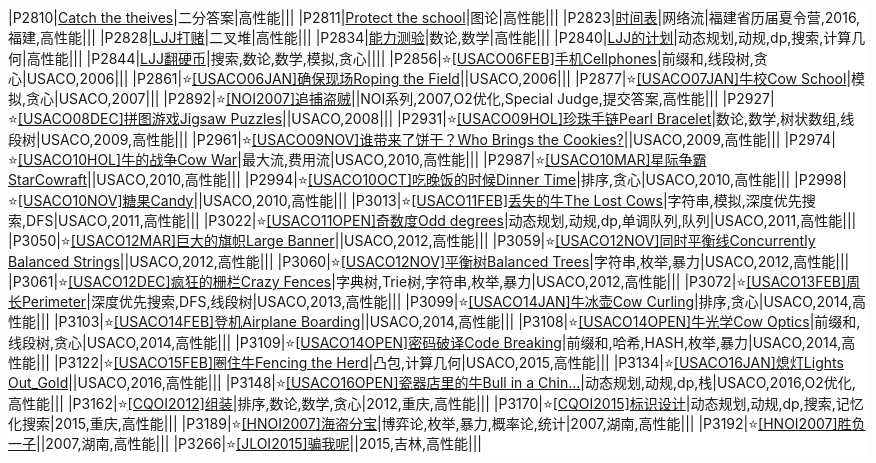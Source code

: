 |P2810|[Catch the theives](https://www.luogu.org/problemnew/show/P2810)|二分答案|高性能|||
|P2811|[Protect the school](https://www.luogu.org/problemnew/show/P2811)|图论|高性能|||
|P2823|[时间表](https://www.luogu.org/problemnew/show/P2823)|网络流|福建省历届夏令营,2016,福建,高性能|||
|P2828|[LJJ打赌](https://www.luogu.org/problemnew/show/P2828)|二叉堆|高性能|||
|P2834|[能力测验](https://www.luogu.org/problemnew/show/P2834)|数论,数学|高性能|||
|P2840|[LJJ的计划](https://www.luogu.org/problemnew/show/P2840)|动态规划,动规,dp,搜索,计算几何|高性能|||
|P2844|[LJJ翻硬币](https://www.luogu.org/problemnew/show/P2844)|搜索,数论,数学,模拟,贪心||||
|P2856|⭐️[[USACO06FEB]手机Cellphones](https://www.luogu.org/problemnew/show/P2856)|前缀和,线段树,贪心|USACO,2006|||
|P2861|⭐️[[USACO06JAN]确保现场Roping the Field](https://www.luogu.org/problemnew/show/P2861)||USACO,2006|||
|P2877|⭐️[[USACO07JAN]牛校Cow School](https://www.luogu.org/problemnew/show/P2877)|模拟,贪心|USACO,2007|||
|P2892|⭐️[[NOI2007]追捕盗贼](https://www.luogu.org/problemnew/show/P2892)||NOI系列,2007,O2优化,Special Judge,提交答案,高性能|||
|P2927|⭐️[[USACO08DEC]拼图游戏Jigsaw Puzzles](https://www.luogu.org/problemnew/show/P2927)||USACO,2008|||
|P2931|⭐️[[USACO09HOL]珍珠手链Pearl Bracelet](https://www.luogu.org/problemnew/show/P2931)|数论,数学,树状数组,线段树|USACO,2009,高性能|||
|P2961|⭐️[[USACO09NOV]谁带来了饼干？Who Brings the Cookies?](https://www.luogu.org/problemnew/show/P2961)||USACO,2009,高性能|||
|P2974|⭐️[[USACO10HOL]牛的战争Cow War](https://www.luogu.org/problemnew/show/P2974)|最大流,费用流|USACO,2010,高性能|||
|P2987|⭐️[[USACO10MAR]星际争霸StarCowraft](https://www.luogu.org/problemnew/show/P2987)||USACO,2010,高性能|||
|P2994|⭐️[[USACO10OCT]吃晚饭的时候Dinner Time](https://www.luogu.org/problemnew/show/P2994)|排序,贪心|USACO,2010,高性能|||
|P2998|⭐️[[USACO10NOV]糖果Candy](https://www.luogu.org/problemnew/show/P2998)||USACO,2010,高性能|||
|P3013|⭐️[[USACO11FEB]丢失的牛The Lost Cows](https://www.luogu.org/problemnew/show/P3013)|字符串,模拟,深度优先搜索,DFS|USACO,2011,高性能|||
|P3022|⭐️[[USACO11OPEN]奇数度Odd degrees](https://www.luogu.org/problemnew/show/P3022)|动态规划,动规,dp,单调队列,队列|USACO,2011,高性能|||
|P3050|⭐️[[USACO12MAR]巨大的旗帜Large Banner](https://www.luogu.org/problemnew/show/P3050)||USACO,2012,高性能|||
|P3059|⭐️[[USACO12NOV]同时平衡线Concurrently Balanced Strings](https://www.luogu.org/problemnew/show/P3059)||USACO,2012,高性能|||
|P3060|⭐️[[USACO12NOV]平衡树Balanced Trees](https://www.luogu.org/problemnew/show/P3060)|字符串,枚举,暴力|USACO,2012,高性能|||
|P3061|⭐️[[USACO12DEC]疯狂的栅栏Crazy Fences](https://www.luogu.org/problemnew/show/P3061)|字典树,Trie树,字符串,枚举,暴力|USACO,2012,高性能|||
|P3072|⭐️[[USACO13FEB]周长Perimeter](https://www.luogu.org/problemnew/show/P3072)|深度优先搜索,DFS,线段树|USACO,2013,高性能|||
|P3099|⭐️[[USACO14JAN]牛冰壶Cow Curling](https://www.luogu.org/problemnew/show/P3099)|排序,贪心|USACO,2014,高性能|||
|P3103|⭐️[[USACO14FEB]登机Airplane Boarding](https://www.luogu.org/problemnew/show/P3103)||USACO,2014,高性能|||
|P3108|⭐️[[USACO14OPEN]牛光学Cow Optics](https://www.luogu.org/problemnew/show/P3108)|前缀和,线段树,贪心|USACO,2014,高性能|||
|P3109|⭐️[[USACO14OPEN]密码破译Code Breaking](https://www.luogu.org/problemnew/show/P3109)|前缀和,哈希,HASH,枚举,暴力|USACO,2014,高性能|||
|P3122|⭐️[[USACO15FEB]圈住牛Fencing the Herd](https://www.luogu.org/problemnew/show/P3122)|凸包,计算几何|USACO,2015,高性能|||
|P3134|⭐️[[USACO16JAN]熄灯Lights Out_Gold](https://www.luogu.org/problemnew/show/P3134)||USACO,2016,高性能|||
|P3148|⭐️[[USACO16OPEN]瓷器店里的牛Bull in a Chin…](https://www.luogu.org/problemnew/show/P3148)|动态规划,动规,dp,栈|USACO,2016,O2优化,高性能|||
|P3162|⭐️[[CQOI2012]组装](https://www.luogu.org/problemnew/show/P3162)|排序,数论,数学,贪心|2012,重庆,高性能|||
|P3170|⭐️[[CQOI2015]标识设计](https://www.luogu.org/problemnew/show/P3170)|动态规划,动规,dp,搜索,记忆化搜索|2015,重庆,高性能|||
|P3189|⭐️[[HNOI2007]海盗分宝](https://www.luogu.org/problemnew/show/P3189)|博弈论,枚举,暴力,概率论,统计|2007,湖南,高性能|||
|P3192|⭐️[[HNOI2007]胜负一子](https://www.luogu.org/problemnew/show/P3192)||2007,湖南,高性能|||
|P3266|⭐️[[JLOI2015]骗我呢](https://www.luogu.org/problemnew/show/P3266)||2015,吉林,高性能|||